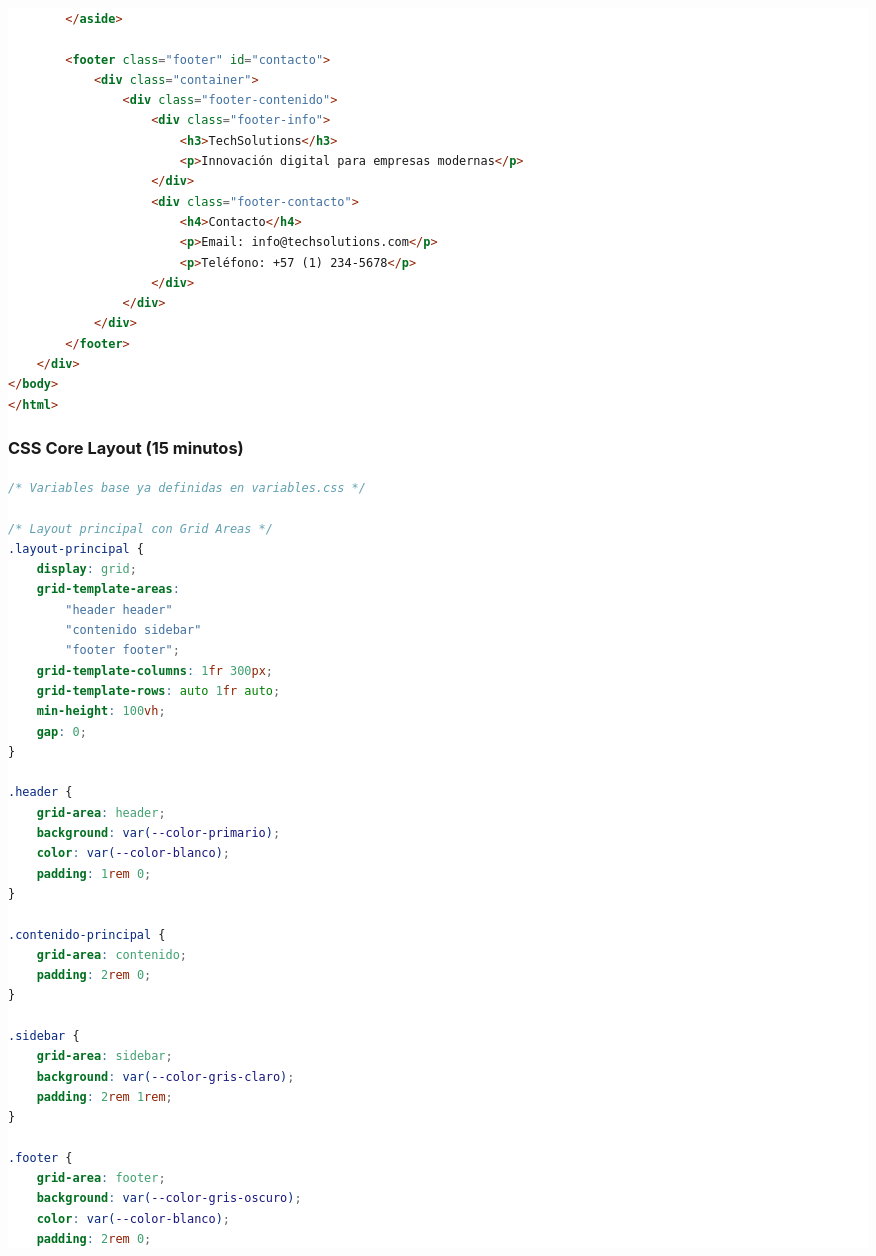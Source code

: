 ```html
        </aside>

        <footer class="footer" id="contacto">
            <div class="container">
                <div class="footer-contenido">
                    <div class="footer-info">
                        <h3>TechSolutions</h3>
                        <p>Innovación digital para empresas modernas</p>
                    </div>
                    <div class="footer-contacto">
                        <h4>Contacto</h4>
                        <p>Email: info@techsolutions.com</p>
                        <p>Teléfono: +57 (1) 234-5678</p>
                    </div>
                </div>
            </div>
        </footer>
    </div>
</body>
</html>
```

### **CSS Core Layout (15 minutos)**

```css
/* Variables base ya definidas en variables.css */

/* Layout principal con Grid Areas */
.layout-principal {
    display: grid;
    grid-template-areas:
        "header header"
        "contenido sidebar"
        "footer footer";
    grid-template-columns: 1fr 300px;
    grid-template-rows: auto 1fr auto;
    min-height: 100vh;
    gap: 0;
}

.header { 
    grid-area: header; 
    background: var(--color-primario);
    color: var(--color-blanco);
    padding: 1rem 0;
}

.contenido-principal { 
    grid-area: contenido; 
    padding: 2rem 0;
}

.sidebar { 
    grid-area: sidebar; 
    background: var(--color-gris-claro);
    padding: 2rem 1rem;
}

.footer { 
    grid-area: footer; 
    background: var(--color-gris-oscuro);
    color: var(--color-blanco);
    padding: 2rem 0;
```